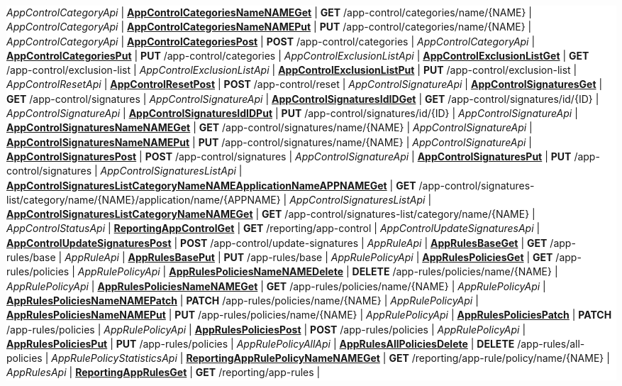 *AppControlCategoryApi* | [**AppControlCategoriesNameNAMEGet**](docs/AppControlCategoryApi.md#appcontrolcategoriesnamenameget) | **GET** /app-control/categories/name/{NAME} | 
*AppControlCategoryApi* | [**AppControlCategoriesNameNAMEPut**](docs/AppControlCategoryApi.md#appcontrolcategoriesnamenameput) | **PUT** /app-control/categories/name/{NAME} | 
*AppControlCategoryApi* | [**AppControlCategoriesPost**](docs/AppControlCategoryApi.md#appcontrolcategoriespost) | **POST** /app-control/categories | 
*AppControlCategoryApi* | [**AppControlCategoriesPut**](docs/AppControlCategoryApi.md#appcontrolcategoriesput) | **PUT** /app-control/categories | 
*AppControlExclusionListApi* | [**AppControlExclusionListGet**](docs/AppControlExclusionListApi.md#appcontrolexclusionlistget) | **GET** /app-control/exclusion-list | 
*AppControlExclusionListApi* | [**AppControlExclusionListPut**](docs/AppControlExclusionListApi.md#appcontrolexclusionlistput) | **PUT** /app-control/exclusion-list | 
*AppControlResetApi* | [**AppControlResetPost**](docs/AppControlResetApi.md#appcontrolresetpost) | **POST** /app-control/reset | 
*AppControlSignatureApi* | [**AppControlSignaturesGet**](docs/AppControlSignatureApi.md#appcontrolsignaturesget) | **GET** /app-control/signatures | 
*AppControlSignatureApi* | [**AppControlSignaturesIdIDGet**](docs/AppControlSignatureApi.md#appcontrolsignaturesididget) | **GET** /app-control/signatures/id/{ID} | 
*AppControlSignatureApi* | [**AppControlSignaturesIdIDPut**](docs/AppControlSignatureApi.md#appcontrolsignaturesididput) | **PUT** /app-control/signatures/id/{ID} | 
*AppControlSignatureApi* | [**AppControlSignaturesNameNAMEGet**](docs/AppControlSignatureApi.md#appcontrolsignaturesnamenameget) | **GET** /app-control/signatures/name/{NAME} | 
*AppControlSignatureApi* | [**AppControlSignaturesNameNAMEPut**](docs/AppControlSignatureApi.md#appcontrolsignaturesnamenameput) | **PUT** /app-control/signatures/name/{NAME} | 
*AppControlSignatureApi* | [**AppControlSignaturesPost**](docs/AppControlSignatureApi.md#appcontrolsignaturespost) | **POST** /app-control/signatures | 
*AppControlSignatureApi* | [**AppControlSignaturesPut**](docs/AppControlSignatureApi.md#appcontrolsignaturesput) | **PUT** /app-control/signatures | 
*AppControlSignaturesListApi* | [**AppControlSignaturesListCategoryNameNAMEApplicationNameAPPNAMEGet**](docs/AppControlSignaturesListApi.md#appcontrolsignatureslistcategorynamenameapplicationnameappnameget) | **GET** /app-control/signatures-list/category/name/{NAME}/application/name/{APPNAME} | 
*AppControlSignaturesListApi* | [**AppControlSignaturesListCategoryNameNAMEGet**](docs/AppControlSignaturesListApi.md#appcontrolsignatureslistcategorynamenameget) | **GET** /app-control/signatures-list/category/name/{NAME} | 
*AppControlStatusApi* | [**ReportingAppControlGet**](docs/AppControlStatusApi.md#reportingappcontrolget) | **GET** /reporting/app-control | 
*AppControlUpdateSignaturesApi* | [**AppControlUpdateSignaturesPost**](docs/AppControlUpdateSignaturesApi.md#appcontrolupdatesignaturespost) | **POST** /app-control/update-signatures | 
*AppRuleApi* | [**AppRulesBaseGet**](docs/AppRuleApi.md#apprulesbaseget) | **GET** /app-rules/base | 
*AppRuleApi* | [**AppRulesBasePut**](docs/AppRuleApi.md#apprulesbaseput) | **PUT** /app-rules/base | 
*AppRulePolicyApi* | [**AppRulesPoliciesGet**](docs/AppRulePolicyApi.md#apprulespoliciesget) | **GET** /app-rules/policies | 
*AppRulePolicyApi* | [**AppRulesPoliciesNameNAMEDelete**](docs/AppRulePolicyApi.md#apprulespoliciesnamenamedelete) | **DELETE** /app-rules/policies/name/{NAME} | 
*AppRulePolicyApi* | [**AppRulesPoliciesNameNAMEGet**](docs/AppRulePolicyApi.md#apprulespoliciesnamenameget) | **GET** /app-rules/policies/name/{NAME} | 
*AppRulePolicyApi* | [**AppRulesPoliciesNameNAMEPatch**](docs/AppRulePolicyApi.md#apprulespoliciesnamenamepatch) | **PATCH** /app-rules/policies/name/{NAME} | 
*AppRulePolicyApi* | [**AppRulesPoliciesNameNAMEPut**](docs/AppRulePolicyApi.md#apprulespoliciesnamenameput) | **PUT** /app-rules/policies/name/{NAME} | 
*AppRulePolicyApi* | [**AppRulesPoliciesPatch**](docs/AppRulePolicyApi.md#apprulespoliciespatch) | **PATCH** /app-rules/policies | 
*AppRulePolicyApi* | [**AppRulesPoliciesPost**](docs/AppRulePolicyApi.md#apprulespoliciespost) | **POST** /app-rules/policies | 
*AppRulePolicyApi* | [**AppRulesPoliciesPut**](docs/AppRulePolicyApi.md#apprulespoliciesput) | **PUT** /app-rules/policies | 
*AppRulePolicyAllApi* | [**AppRulesAllPoliciesDelete**](docs/AppRulePolicyAllApi.md#apprulesallpoliciesdelete) | **DELETE** /app-rules/all-policies | 
*AppRulePolicyStatisticsApi* | [**ReportingAppRulePolicyNameNAMEGet**](docs/AppRulePolicyStatisticsApi.md#reportingapprulepolicynamenameget) | **GET** /reporting/app-rule/policy/name/{NAME} | 
*AppRulesApi* | [**ReportingAppRulesGet**](docs/AppRulesApi.md#reportingapprulesget) | **GET** /reporting/app-rules | 